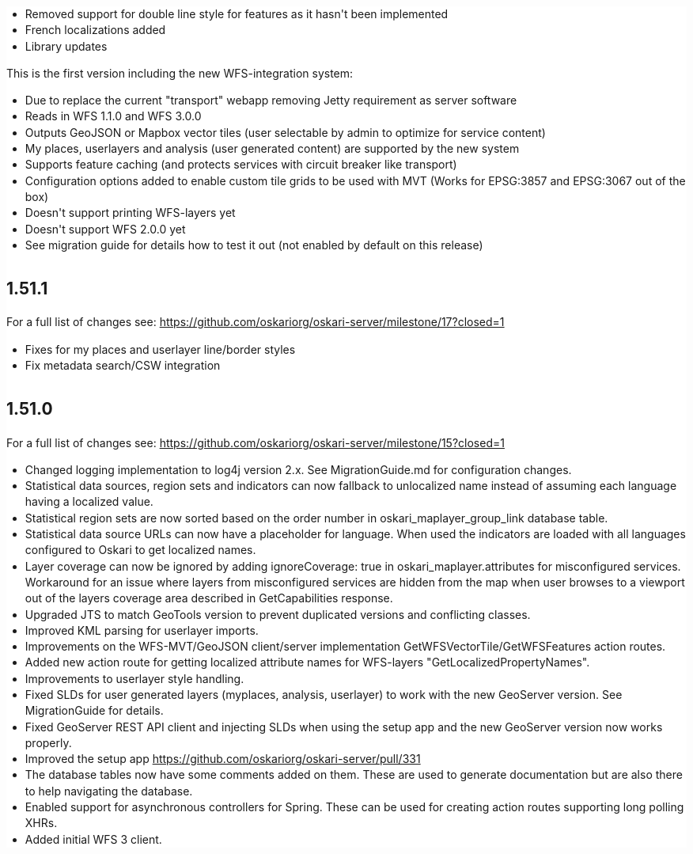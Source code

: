 - Removed support for double line style for features as it hasn't been implemented
- French localizations added
- Library updates

This is the first version including the new WFS-integration system:
- Due to replace the current "transport" webapp removing Jetty requirement as server software
- Reads in WFS 1.1.0 and WFS 3.0.0
- Outputs GeoJSON or Mapbox vector tiles (user selectable by admin to optimize for service content)
- My places, userlayers and analysis (user generated content) are supported by the new system
- Supports feature caching (and protects services with circuit breaker like transport)
- Configuration options added to enable custom tile grids to be used with MVT (Works for EPSG:3857 and EPSG:3067 out of the box)
- Doesn't support printing WFS-layers yet
- Doesn't support WFS 2.0.0 yet
- See migration guide for details how to test it out (not enabled by default on this release)

## 1.51.1

For a full list of changes see: https://github.com/oskariorg/oskari-server/milestone/17?closed=1

- Fixes for my places and userlayer line/border styles
- Fix metadata search/CSW integration

## 1.51.0

For a full list of changes see: https://github.com/oskariorg/oskari-server/milestone/15?closed=1

- Changed logging implementation to log4j version 2.x. See MigrationGuide.md for configuration changes.
- Statistical data sources, region sets and indicators can now fallback to unlocalized name instead of assuming each language having a localized value.
- Statistical region sets are now sorted based on the order number in oskari_maplayer_group_link database table.
- Statistical data source URLs can now have a placeholder for language. When used the indicators are loaded with all languages configured to Oskari to get localized names.
- Layer coverage can now be ignored by adding ignoreCoverage: true in oskari_maplayer.attributes for misconfigured services. Workaround for an issue where layers from misconfigured services are hidden from the map when user browses to a viewport out of the layers coverage area described in GetCapabilities response.
- Upgraded JTS to match GeoTools version to prevent duplicated versions and conflicting classes.
- Improved KML parsing for userlayer imports.
- Improvements on the WFS-MVT/GeoJSON client/server implementation GetWFSVectorTile/GetWFSFeatures action routes.
- Added new action route for getting localized attribute names for WFS-layers "GetLocalizedPropertyNames".
- Improvements to userlayer style handling.
- Fixed SLDs for user generated layers (myplaces, analysis, userlayer) to work with the new GeoServer version. See MigrationGuide for details.
- Fixed GeoServer REST API client and injecting SLDs when using the setup app and the new GeoServer version now works properly.
- Improved the setup app https://github.com/oskariorg/oskari-server/pull/331
- The database tables now have some comments added on them. These are used to generate documentation but are also there to help navigating the database.
- Enabled support for asynchronous controllers for Spring. These can be used for creating action routes supporting long polling XHRs.
- Added initial WFS 3 client.
